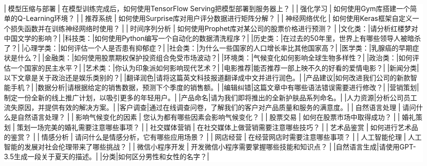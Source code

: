 | 模型压缩与部署   | 在模型训练完成后，如何使用TensorFlow Serving把模型部署到服务器上？ |
| 强化学习         | 如何使用Gym库搭建一个简单的Q-Learning环境？                    |
| 推荐系统         | 如何使用Surprise库对用户评分数据进行矩阵分解？                 |
| 神经网络优化     | 如何使用Keras框架自定义一个损失函数并在训练神经网络时使用？      |
| 时间序列分析     | 如何使用Prophet库对某公司的股票价格进行预测？                  |
|文化类：|请分析红楼梦对中国文学的影响？|
|科技类：|如何使用Python编写一个自动化的数据清洗程序？|
|历史类：|在过去的50年里，世界上有哪些领导人被暗杀了？|
|心理学类：|如何评估一个人是否患有抑郁症？|
|社会类：|为什么一些国家的人口增长率比其他国家高？|
|医学类：|乳腺癌的早期症状是什么？|
|金融类：|如何使用股票期权保护投资组合免受市场波动？|
|环境类：|气候变化如何影响全球生物多样性？|
|政治类：|如何评估一个国家的民主水平？|
|艺术类：|你认为印象派如何影响现代艺术？|
|电影推荐|能否推荐一部上映不久的好看的爱情电影？|
|新闻分类|以下文章是关于政治还是娱乐类别的？|
|翻译润色|请将这篇英文科技报道翻译成中文并进行润色。|
|产品建议|如何改进我们公司的新款智能手机？|
|数据分析|请根据给定的销售数据，预测下个季度的销售额。|
|编辑纠错|这篇文章中有哪些语法错误需要进行修改？|
|营销策划|制定一份全新的线上推广计划，以吸引更多的年轻用户。|
|产品命名|请为我们即将推出的全新护肤品系列命名。|
|人力资源|分析公司员工流失原因，并提供有效的解决方案。|
|客户调查|通过在线调查问卷，了解我们的客户对产品质量和服务的满意度。|
| 自然语言处理 | 请问什么是自然语言处理？ |
| 影响气候变化的因素 | 您认为都有哪些因素会影响气候变化？ |
| 股票交易 | 如何在股票市场中取得成功？ |
| 婚礼策划 | 策划一场完美的婚礼需要注意哪些事项？ |
| 社交媒体营销 | 在社交媒体上做营销需要注意哪些技巧？ |
| 艺术品鉴赏 | 如何进行艺术品的鉴赏？ |
| 情感分析 | 请问什么是情感分析，它有哪些应用场景？ |
| 网店经营 | 在经营网店时需要注意哪些事项？ |
| 人工智能伦理 | 人工智能的发展对社会伦理带来了哪些挑战？ |
| 微信小程序开发 | 开发微信小程序需要掌握哪些技能和知识点？ |
|自然语言生成|请使用GPT-3.5生成一段关于夏天的描述。|
|分类|如何区分男性和女性的名字？|